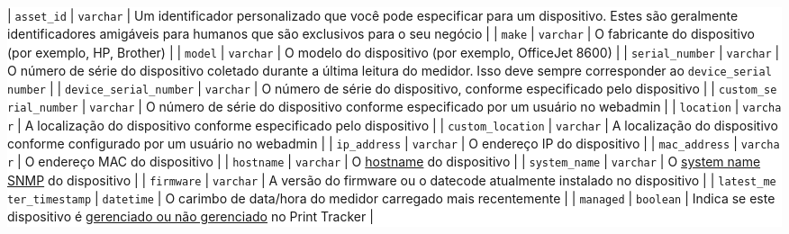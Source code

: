 | `asset_id`               | `varchar`  | Um identificador personalizado que você pode especificar para um dispositivo. Estes são geralmente identificadores amigáveis para humanos que são exclusivos para o seu negócio                                                                                                                                                           |
| `make`                   | `varchar`  | O fabricante do dispositivo (por exemplo, HP, Brother)                                                                                                                                                                                                                                                                                     |
| `model`                  | `varchar`  | O modelo do dispositivo (por exemplo, OfficeJet 8600)                                                                                                                                                                                                                                                                                       |
| `serial_number`          | `varchar`  | O número de série do dispositivo coletado durante a última leitura do medidor. Isso deve sempre corresponder ao `device_serial number`                                                                                                                                                                                                                    |
| `device_serial_number`   | `varchar`  | O número de série do dispositivo, conforme especificado pelo dispositivo                                                                                                                                                                                                                                                                    |
| `custom_serial_number`   | `varchar`  | O número de série do dispositivo conforme especificado por um usuário no webadmin                                                                                                                                                                                                                                                           |
| `location`               | `varchar`  | A localização do dispositivo conforme especificado pelo dispositivo                                                                                                                                                                                                                                                                         |
| `custom_location`        | `varchar`  | A localização do dispositivo conforme configurado por um usuário no webadmin                                                                                                                                                                                                                                                                |
| `ip_address`             | `varchar`  | O endereço IP do dispositivo                                                                                                                                                                                                                                                                                                                |
| `mac_address`            | `varchar`  | O endereço MAC do dispositivo                                                                                                                                                                                                                                                                                                              |
| `hostname`               | `varchar`  | O [hostname](https://en.wikipedia.org/wiki/Hostname) do dispositivo                                                                                                                                                                                                                                                                       |
| `system_name`            | `varchar`  | O [system name SNMP](https://oidref.com/1.3.6.1.2.1.1.5) do dispositivo                                                                                                                                                                                                                                                                    |
| `firmware`               | `varchar`  | A versão do firmware ou o datecode atualmente instalado no dispositivo                                                                                                                                                                                                                                                                         |
| `latest_meter_timestamp` | `datetime` | O carimbo de data/hora do medidor carregado mais recentemente                                                                                                                                                                                                                                                                                   |
| `managed`                | `boolean`  | Indica se este dispositivo é [gerenciado ou não gerenciado](./discovery#managed-devices) no Print Tracker                                                                                                                                                                                                                                    |